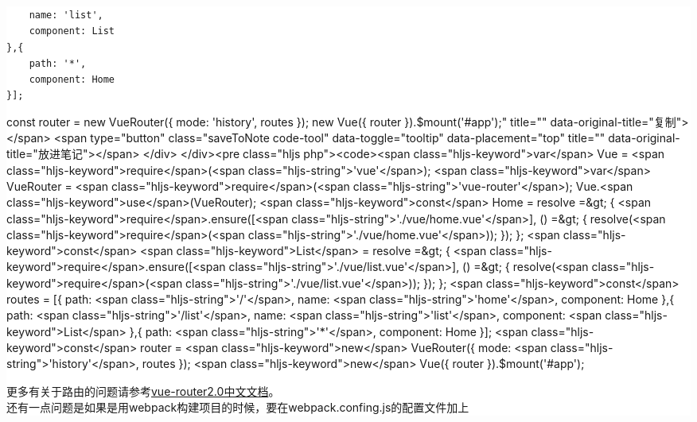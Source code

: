         name: 'list',
        component: List
    },{
        path: '*',
        component: Home
    }];
const router = new VueRouter({
    mode: 'history',
    routes
});
new Vue({
    router
}).$mount('#app');" title="" data-original-title="复制"></span>
      <span type="button" class="saveToNote code-tool" data-toggle="tooltip" data-placement="top" title="" data-original-title="放进笔记"></span>
      </div>
      </div><pre class="hljs php"><code><span class="hljs-keyword">var</span> Vue = <span class="hljs-keyword">require</span>(<span class="hljs-string">'vue'</span>);
<span class="hljs-keyword">var</span> VueRouter = <span class="hljs-keyword">require</span>(<span class="hljs-string">'vue-router'</span>);
Vue.<span class="hljs-keyword">use</span>(VueRouter);
<span class="hljs-keyword">const</span> Home = resolve =&gt; {
    <span class="hljs-keyword">require</span>.ensure([<span class="hljs-string">'./vue/home.vue'</span>], () =&gt; {
        resolve(<span class="hljs-keyword">require</span>(<span class="hljs-string">'./vue/home.vue'</span>));
    });
};
<span class="hljs-keyword">const</span> <span class="hljs-keyword">List</span> = resolve =&gt; {
    <span class="hljs-keyword">require</span>.ensure([<span class="hljs-string">'./vue/list.vue'</span>], () =&gt; {
        resolve(<span class="hljs-keyword">require</span>(<span class="hljs-string">'./vue/list.vue'</span>));
    });
};
<span class="hljs-keyword">const</span> routes = [{
        path: <span class="hljs-string">'/'</span>,
        name: <span class="hljs-string">'home'</span>,
        component: Home
    },{
        path: <span class="hljs-string">'/list'</span>,
        name: <span class="hljs-string">'list'</span>,
        component: <span class="hljs-keyword">List</span>
    },{
        path: <span class="hljs-string">'*'</span>,
        component: Home
    }];
<span class="hljs-keyword">const</span> router = <span class="hljs-keyword">new</span> VueRouter({
    mode: <span class="hljs-string">'history'</span>,
    routes
});
<span class="hljs-keyword">new</span> Vue({
    router
}).$mount(<span class="hljs-string">'#app'</span>);</code></pre>
<p>更多有关于路由的问题请参考<a href="http://router.vuejs.org/zh-cn/" rel="nofollow noreferrer" target="_blank">vue-router2.0中文文档</a>。<br>还有一点问题是如果是用webpack构建项目的时候，要在webpack.confing.js的配置文件加上</p>
<div class="widget-codetool" style="display:none;">
      <div class="widget-codetool--inner">
      <span class="selectCode code-tool" data-toggle="tooltip" data-placement="top" title="" data-original-title="全选"></span>
      <span type="button" class="copyCode code-tool" data-toggle="tooltip" data-placement="top" data-clipboard-text="resolve: {
    alias: {
      'vue$': 'vue/dist/vue.js'